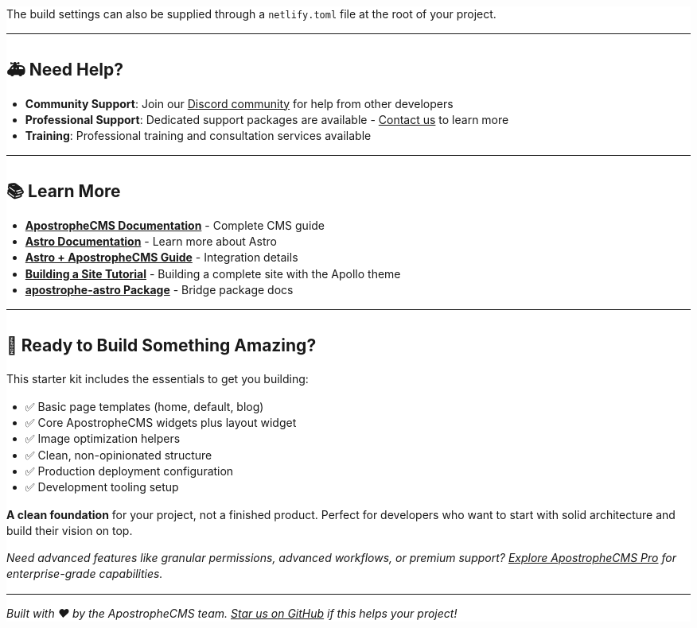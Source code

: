 The build settings can also be supplied through a `netlify.toml` file at the root of your project.

---

## 🚑 Need Help?

- **Community Support**: Join our [Discord community](https://discord.com/invite/HwntQpADJr) for help from other developers
- **Professional Support**: Dedicated support packages are available - [Contact us](https://apostrophecms.com/contact-us) to learn more
- **Training**: Professional training and consultation services available

---

## 📚 Learn More

- **[ApostropheCMS Documentation](https://docs.apostrophecms.org/)** - Complete CMS guide
- **[Astro Documentation](https://docs.astro.build/)** - Learn more about Astro
- **[Astro + ApostropheCMS Guide](https://docs.astro.build/en/guides/cms/apostrophecms/)** - Integration details
- **[Building a Site Tutorial](https://docs.apostrophecms.org/tutorials/astro/apostrophecms-and-astro.html)** - Building a complete site with the Apollo theme
- **[apostrophe-astro Package](https://github.com/apostrophecms/apostrophe-astro)** - Bridge package docs

---

## 🎯 Ready to Build Something Amazing?

This starter kit includes the essentials to get you building:
- ✅ Basic page templates (home, default, blog)
- ✅ Core ApostropheCMS widgets plus layout widget
- ✅ Image optimization helpers
- ✅ Clean, non-opinionated structure
- ✅ Production deployment configuration
- ✅ Development tooling setup

**A clean foundation** for your project, not a finished product. Perfect for developers who want to start with solid architecture and build their vision on top.

*Need advanced features like granular permissions, advanced workflows, or premium support? [Explore ApostropheCMS Pro](https://apostrophecms.com/pro) for enterprise-grade capabilities.*

---

*Built with ❤️ by the ApostropheCMS team. [Star us on GitHub](https://github.com/apostrophecms) if this helps your project!*